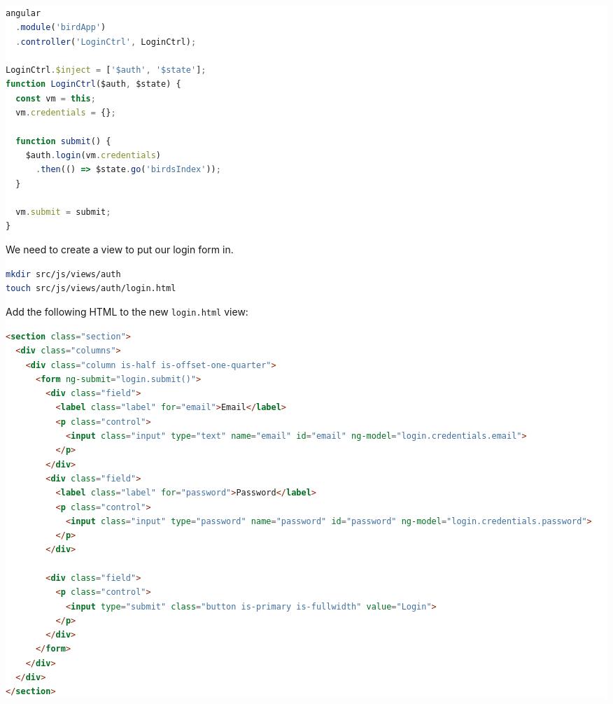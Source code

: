 ```js
angular
  .module('birdApp')
  .controller('LoginCtrl', LoginCtrl);

LoginCtrl.$inject = ['$auth', '$state'];
function LoginCtrl($auth, $state) {
  const vm = this;
  vm.credentials = {};

  function submit() {
    $auth.login(vm.credentials)
      .then(() => $state.go('birdsIndex'));
  }

  vm.submit = submit;
}
```

We need to create a view to put our login form in.

```bash
mkdir src/js/views/auth
touch src/js/views/auth/login.html
```

Add the following HTML to the new `login.html` view:

```html
<section class="section">
  <div class="columns">
    <div class="column is-half is-offset-one-quarter">
      <form ng-submit="login.submit()">
        <div class="field">
          <label class="label" for="email">Email</label>
          <p class="control">
            <input class="input" type="text" name="email" id="email" ng-model="login.credentials.email">
          </p>
        </div>
        <div class="field">
          <label class="label" for="password">Password</label>
          <p class="control">
            <input class="input" type="password" name="password" id="password" ng-model="login.credentials.password">
          </p>
        </div>

        <div class="field">
          <p class="control">
            <input type="submit" class="button is-primary is-fullwidth" value="Login">
          </p>
        </div>
      </form>
    </div>
  </div>
</section>
```

